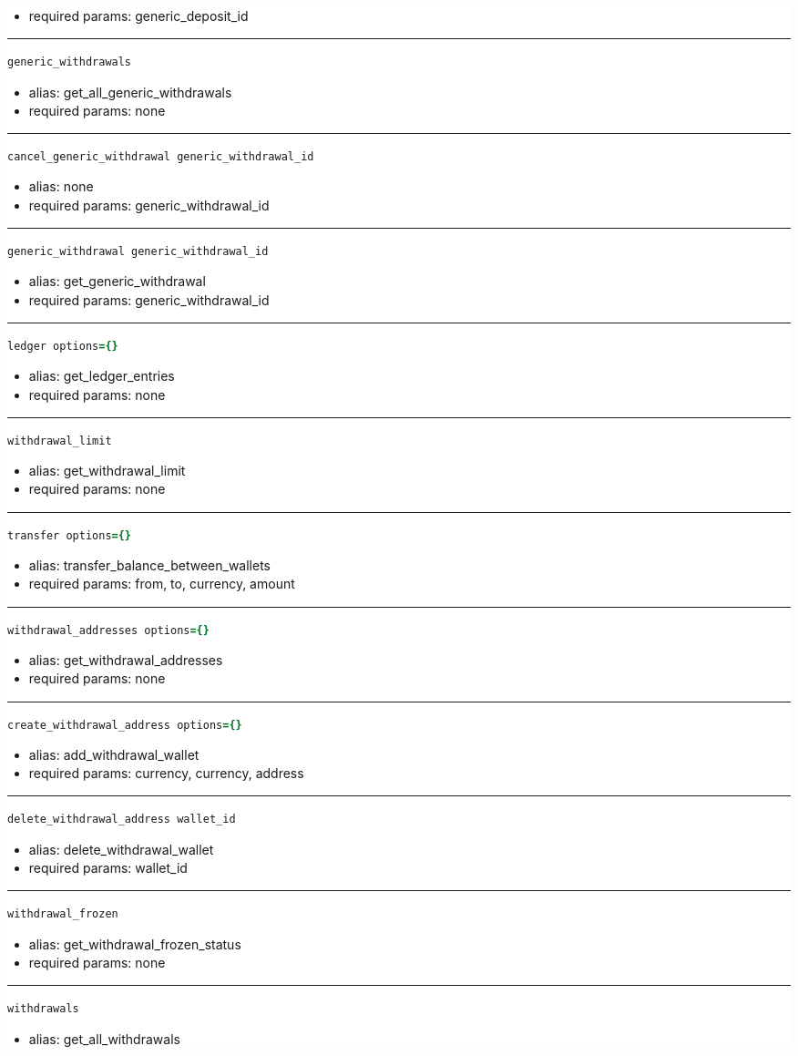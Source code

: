* required params: generic_deposit_id
----
```ruby
generic_withdrawals
```
* alias: get_all_generic_withdrawals
* required params: none
----
```ruby
cancel_generic_withdrawal generic_withdrawal_id
```
* alias: none
* required params: generic_withdrawal_id
----
```ruby
generic_withdrawal generic_withdrawal_id
```
* alias: get_generic_withdrawal
* required params: generic_withdrawal_id
----
```ruby
ledger options={}
```
* alias: get_ledger_entries
* required params: none
----
```ruby
withdrawal_limit
```
* alias: get_withdrawal_limit
* required params: none
----
```ruby
transfer options={}
```
* alias: transfer_balance_between_wallets
* required params: from, to, currency, amount
----
```ruby
withdrawal_addresses options={}
```
* alias: get_withdrawal_addresses
* required params: none
----
```ruby
create_withdrawal_address options={}
```
* alias: add_withdrawal_wallet
* required params: currency, currency, address
----
```ruby
delete_withdrawal_address wallet_id
```
* alias: delete_withdrawal_wallet
* required params: wallet_id
----
```ruby
withdrawal_frozen
```
* alias: get_withdrawal_frozen_status
* required params: none
----
```ruby
withdrawals
```
* alias: get_all_withdrawals